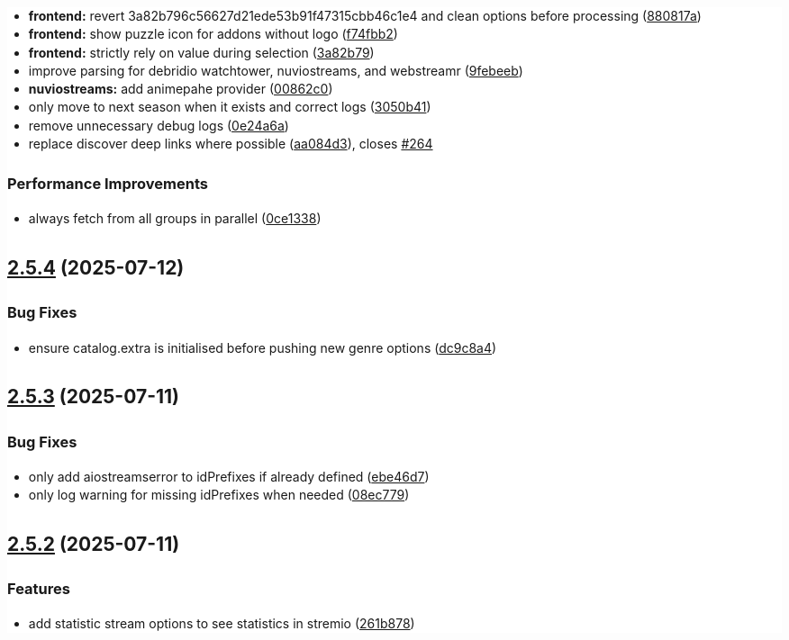 * **frontend:** revert 3a82b796c56627d21ede53b91f47315cbb46c1e4 and clean options before processing ([880817a](https://github.com/Viren070/AIOStreams/commit/880817a1ad100799826dbde10e87c303b74b958e))
* **frontend:** show puzzle icon for addons without logo ([f74fbb2](https://github.com/Viren070/AIOStreams/commit/f74fbb289b208f1ea082e74675b7bd274153d5f4))
* **frontend:** strictly rely on value during selection ([3a82b79](https://github.com/Viren070/AIOStreams/commit/3a82b796c56627d21ede53b91f47315cbb46c1e4))
* improve parsing for debridio watchtower, nuviostreams, and webstreamr ([9febeeb](https://github.com/Viren070/AIOStreams/commit/9febeeb86af023fed32dc25dc89dfdad09406886))
* **nuviostreams:** add animepahe provider ([00862c0](https://github.com/Viren070/AIOStreams/commit/00862c05926a18766592bc3a177075b14ced90a4))
* only move to next season when it exists and correct logs ([3050b41](https://github.com/Viren070/AIOStreams/commit/3050b41e937fa24dcfb146a953862c4054cf4a0f))
* remove unnecessary debug logs ([0e24a6a](https://github.com/Viren070/AIOStreams/commit/0e24a6aa961c0dee200ea018caec06b23134d6cb))
* replace discover deep links where possible ([aa084d3](https://github.com/Viren070/AIOStreams/commit/aa084d35d646f05cc2dea7111ad34ba5d1a6d661)), closes [#264](https://github.com/Viren070/AIOStreams/issues/264)


### Performance Improvements

* always fetch from all groups in parallel ([0ce1338](https://github.com/Viren070/AIOStreams/commit/0ce13389a066a05184bc1aaea0b2806b22d01a1f))

## [2.5.4](https://github.com/Viren070/AIOStreams/compare/v2.5.3...v2.5.4) (2025-07-12)


### Bug Fixes

* ensure catalog.extra is initialised before pushing new genre options ([dc9c8a4](https://github.com/Viren070/AIOStreams/commit/dc9c8a40775ba13d66ff7a762147b50e4b414974))

## [2.5.3](https://github.com/Viren070/AIOStreams/compare/v2.5.2...v2.5.3) (2025-07-11)


### Bug Fixes

* only add aiostreamserror to idPrefixes if already defined ([ebe46d7](https://github.com/Viren070/AIOStreams/commit/ebe46d7c43acc70fdb52f7aeca41aeda27bf7df7))
* only log warning for missing idPrefixes when needed ([08ec779](https://github.com/Viren070/AIOStreams/commit/08ec779be3bd307e0fda9766301d80fdc39a8f3e))

## [2.5.2](https://github.com/Viren070/AIOStreams/compare/v2.5.1...v2.5.2) (2025-07-11)


### Features

* add statistic stream options to see statistics in stremio ([261b878](https://github.com/Viren070/AIOStreams/commit/261b87872a2882886ec26970614a504dc2f7cd97))

